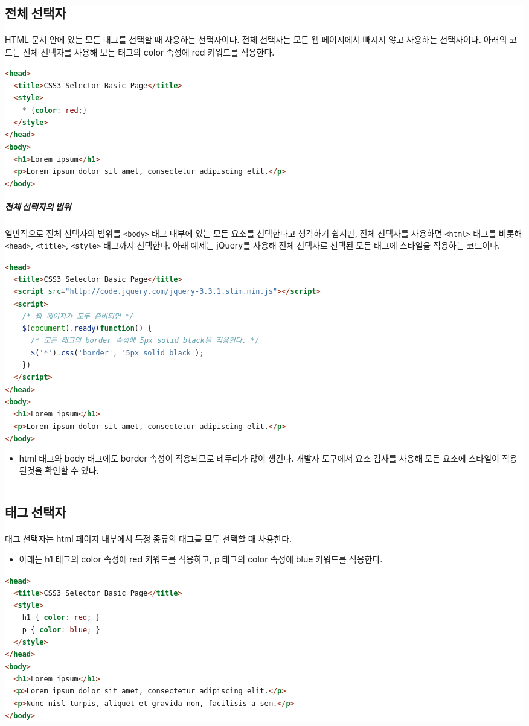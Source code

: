 
## 전체 선택자

HTML 문서 안에 있는 모든 태그를 선택할 때 사용하는 선택자이다. 전체 선택자는 모든 웹 페이지에서 빠지지 않고 사용하는 선택자이다. 아래의 코드는 전체 선택자를 사용해 모든 태그의 color 속성에 red 키워드를 적용한다.

```html
<head>  
  <title>CSS3 Selector Basic Page</title>
  <style>
    * {color: red;}
  </style>
</head>
<body>
  <h1>Lorem ipsum</h1>
  <p>Lorem ipsum dolor sit amet, consectetur adipiscing elit.</p>
</body>
```



##### 전체 선택자의 범위

일반적으로 전체 선택자의 범위를 `<body>` 태그 내부에 있는 모든 요소를 선택한다고 생각하기 쉽지만, 전체 선택자를 사용하면 `<html>` 태그를 비롯해 `<head>`, `<title>`, `<style>` 태그까지 선택한다. 아래 예제는 jQuery를 사용해 전체 선택자로 선택된 모든 태그에 스타일을 적용하는 코드이다.

```html
<head>  
  <title>CSS3 Selector Basic Page</title>
  <script src="http://code.jquery.com/jquery-3.3.1.slim.min.js"></script>
  <script>
    /* 웹 페이지가 모두 준비되면 */
    $(document).ready(function() {
      /* 모든 태그의 border 속성에 5px solid black을 적용한다. */
      $('*').css('border', '5px solid black');
    })
  </script>
</head>
<body>
  <h1>Lorem ipsum</h1>
  <p>Lorem ipsum dolor sit amet, consectetur adipiscing elit.</p>
</body>
```

- html 태그와 body 태그에도 border 속성이 적용되므로 테두리가 많이 생긴다. 개발자 도구에서 요소 검사를 사용해 모든 요소에 스타일이 적용된것을 확인할 수 있다.

---

## 태그 선택자

태그 선택자는 html 페이지 내부에서 특정 종류의 태그를 모두 선택할 때 사용한다.

- 아래는 h1 태그의 color 속성에 red 키워드를 적용하고, p 태그의 color 속성에 blue 키워드를 적용한다.

```html
<head>  
  <title>CSS3 Selector Basic Page</title>
  <style>
    h1 { color: red; }
    p { color: blue; }
  </style>
</head>
<body>
  <h1>Lorem ipsum</h1>
  <p>Lorem ipsum dolor sit amet, consectetur adipiscing elit.</p>
  <p>Nunc nisl turpis, aliquet et gravida non, facilisis a sem.</p>
</body>
```
